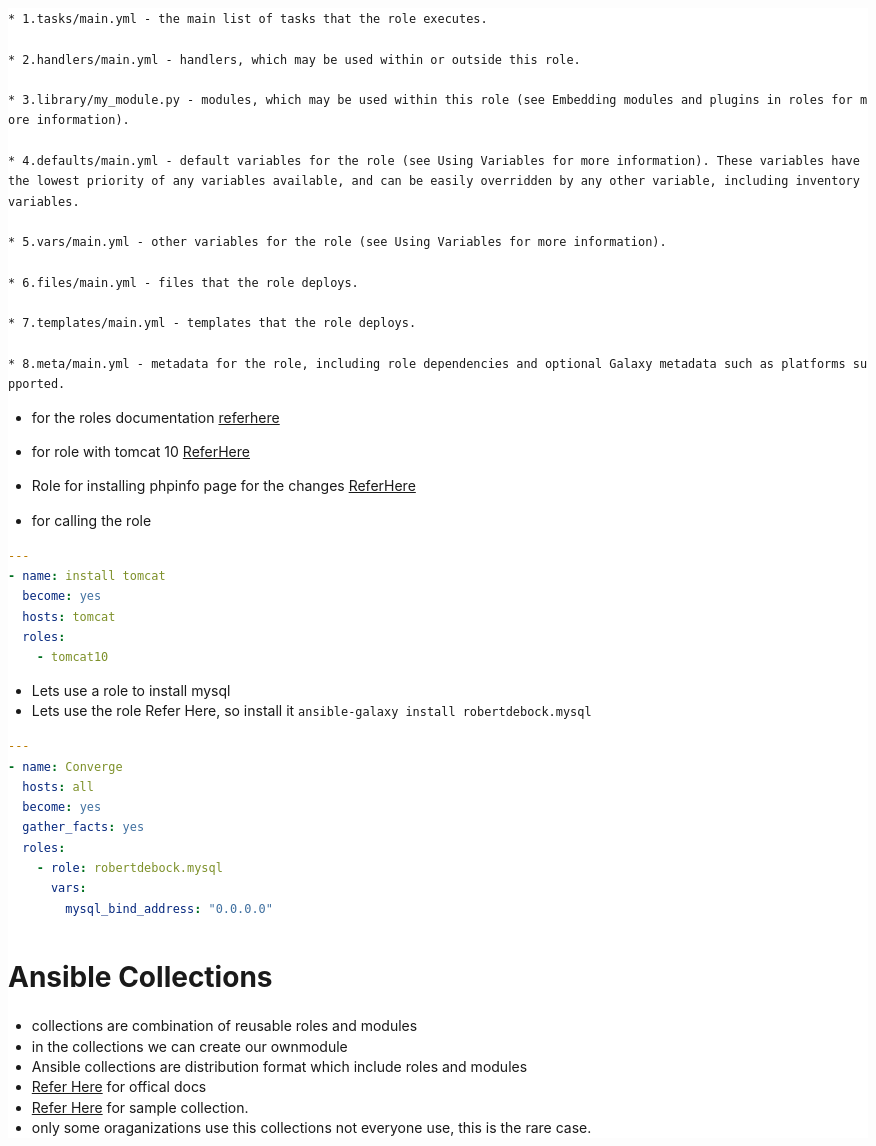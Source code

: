     * 1.tasks/main.yml - the main list of tasks that the role executes.

    * 2.handlers/main.yml - handlers, which may be used within or outside this role.

    * 3.library/my_module.py - modules, which may be used within this role (see Embedding modules and plugins in roles for more information).

    * 4.defaults/main.yml - default variables for the role (see Using Variables for more information). These variables have the lowest priority of any variables available, and can be easily overridden by any other variable, including inventory variables.

    * 5.vars/main.yml - other variables for the role (see Using Variables for more information).

    * 6.files/main.yml - files that the role deploys.

    * 7.templates/main.yml - templates that the role deploys.

    * 8.meta/main.yml - metadata for the role, including role dependencies and optional Galaxy metadata such as platforms supported.
* for the roles documentation [referhere](https://docs.ansible.com/ansible/latest/playbook_guide/playbooks_reuse_roles.html) 
* for role with tomcat 10 [ReferHere](https://github.com/asquarezone/AnsibleZone/tree/master/May23/roleusages)
* Role for installing phpinfo page for the changes [ReferHere](https://github.com/asquarezone/AnsibleZone/commit/45016d150335eccb4e3a4ec48c3d76984b3098fe)

* for calling the role
```yml
---
- name: install tomcat
  become: yes
  hosts: tomcat 
  roles:
    - tomcat10
```
* Lets use a role to install mysql
* Lets use the role Refer Here, so install it ``ansible-galaxy install robertdebock.mysql``

```yml
---
- name: Converge
  hosts: all
  become: yes
  gather_facts: yes
  roles:
    - role: robertdebock.mysql
      vars:
        mysql_bind_address: "0.0.0.0"
```        
# Ansible Collections
* collections are combination of reusable roles and modules
* in the collections we can create our ownmodule 
* Ansible collections are distribution format which include roles and modules
* [Refer Here](https://docs.ansible.com/ansible/latest/collections_guide/index.html) for offical docs
* [Refer Here](https://github.com/ansible-collections/community.mysql) for sample collection.
* only some oraganizations use this collections not everyone use, this is the rare case.
